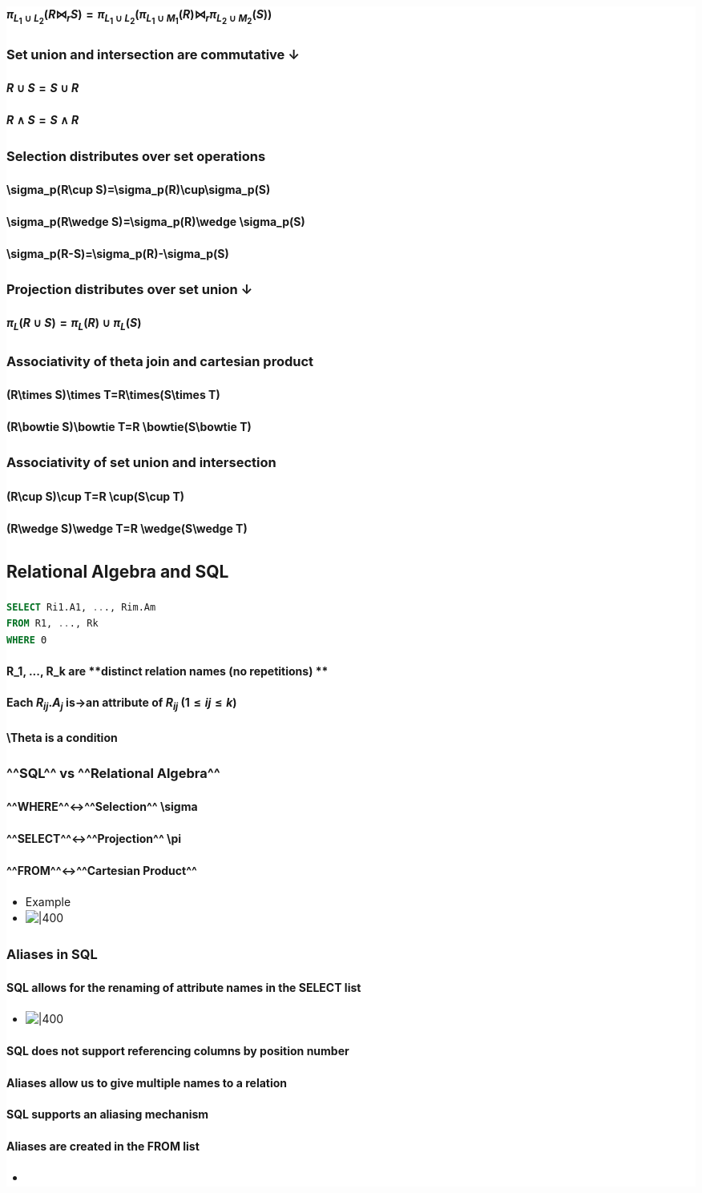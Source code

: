 #### $\pi_{L_1\cup L_2}(R\bowtie_r S)=\pi_{L_1\cup L_2}(\pi_{L_1\cup M_1}(R)\bowtie_r \pi_{L_2\cup M_2}(S))$
### Set union and intersection are commutative ↓ 
#### $R\cup S=S\cup R$
#### $R\wedge S=S\wedge R$
### Selection distributes over set operations
#### \sigma_p(R\cup S)=\sigma_p(R)\cup\sigma_p(S)
#### \sigma_p(R\wedge S)=\sigma_p(R)\wedge \sigma_p(S)
#### \sigma_p(R-S)=\sigma_p(R)-\sigma_p(S)
### Projection distributes over set union ↓ 
#### $\pi_L(R\cup S)=\pi_L(R)\cup\pi_L(S)$
### Associativity of theta join and cartesian product
#### (R\times S)\times T=R\times(S\times T)
#### (R\bowtie S)\bowtie T=R \bowtie(S\bowtie T)
### Associativity of set union and intersection
#### (R\cup S)\cup T=R \cup(S\cup T)  
#### (R\wedge S)\wedge T=R \wedge(S\wedge T) 
## Relational Algebra and SQL
```sql
SELECT Ri1.A1, ..., Rim.Am
FROM R1, ..., Rk
WHERE Θ
```

#### R_1, ..., R_k are **distinct relation names (no repetitions) ** 
#### Each $R_{ij}.A_j$ is→an attribute of $R_{ij}$ $(1\leq ij \leq k)$ 
#### \Theta is a **condition**
### ^^SQL^^ vs ^^Relational Algebra^^ 
#### ^^WHERE^^↔^^Selection^^ \sigma 
#### ^^SELECT^^↔^^Projection^^ \pi 
#### ^^FROM^^↔^^Cartesian Product^^ 
- Example
- ![|400](https://remnote-user-data.s3.amazonaws.com/trn1JfC2tJlfE797MPZMiUH0D4CRzrJCKfZVepgDhvRhitoDXKSrgn-MCkK3ZY_Z5KEwQQ6NkoUHqHTEulaQC7rxqtrKxuFXi07hYAsh-fHZkW_vNRtPrG1rF6BZtnU9.png) 
### Aliases in SQL
#### SQL allows for the renaming of attribute names in the SELECT list
- ![|400](https://remnote-user-data.s3.amazonaws.com/BfskpXGouPoMKfixR5uvKahcS6N46TYQ7SQ90kOTFMqDuj_O8_XB6gjqMbjJaBSR9PHgNTefSlwUZmzmzGVx_XakGxQJUYtRUyABuPxL95xdtIpnM2GzKM6yUjjT78uW.png)
#### SQL does not support referencing columns by position number
#### Aliases allow us to **give multiple names to a relation** 
#### SQL supports an aliasing mechanism
#### Aliases are created in the FROM list
-  